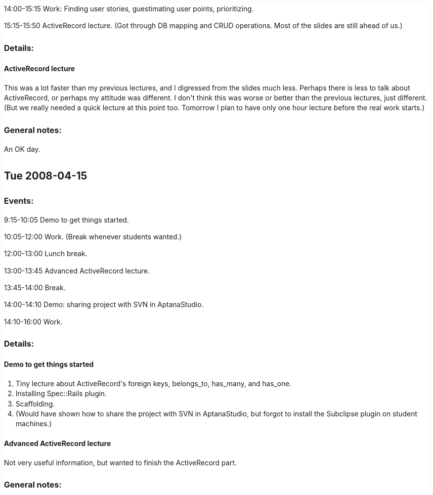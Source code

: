 14:00-15:15 Work: Finding user stories, guestimating user points, prioritizing.

15:15-15:50 ActiveRecord lecture. (Got through DB mapping and CRUD operations. Most of the slides are still ahead of us.)


### Details:


#### ActiveRecord lecture

This was a lot faster than my previous lectures, and I digressed from the slides much less. Perhaps there is less to talk about ActiveRecord, or perhaps my attitude was different. I don't think this was worse or better than the previous lectures, just different. (But we really needed a quick lecture at this point too. Tomorrow I plan to have only one hour lecture before the real work starts.)

### General notes:

An OK day. 


Tue 2008-04-15
--------------

### Events:

9:15-10:05 Demo to get things started.

10:05-12:00 Work. (Break whenever students wanted.)

12:00-13:00 Lunch break.

13:00-13:45 Advanced ActiveRecord lecture.

13:45-14:00 Break.

14:00-14:10 Demo: sharing project with SVN in AptanaStudio.

14:10-16:00 Work.


### Details:

#### Demo to get things started

1. Tiny lecture about ActiveRecord's foreign keys, belongs\_to, has\_many, and has\_one.
2. Installing Spec::Rails plugin.
3. Scaffolding.
4. (Would have shown how to share the project with SVN in AptanaStudio, but forgot to install the Subclipse plugin on student machines.)

#### Advanced ActiveRecord lecture

Not very useful information, but wanted to finish the ActiveRecord part.


### General notes:
